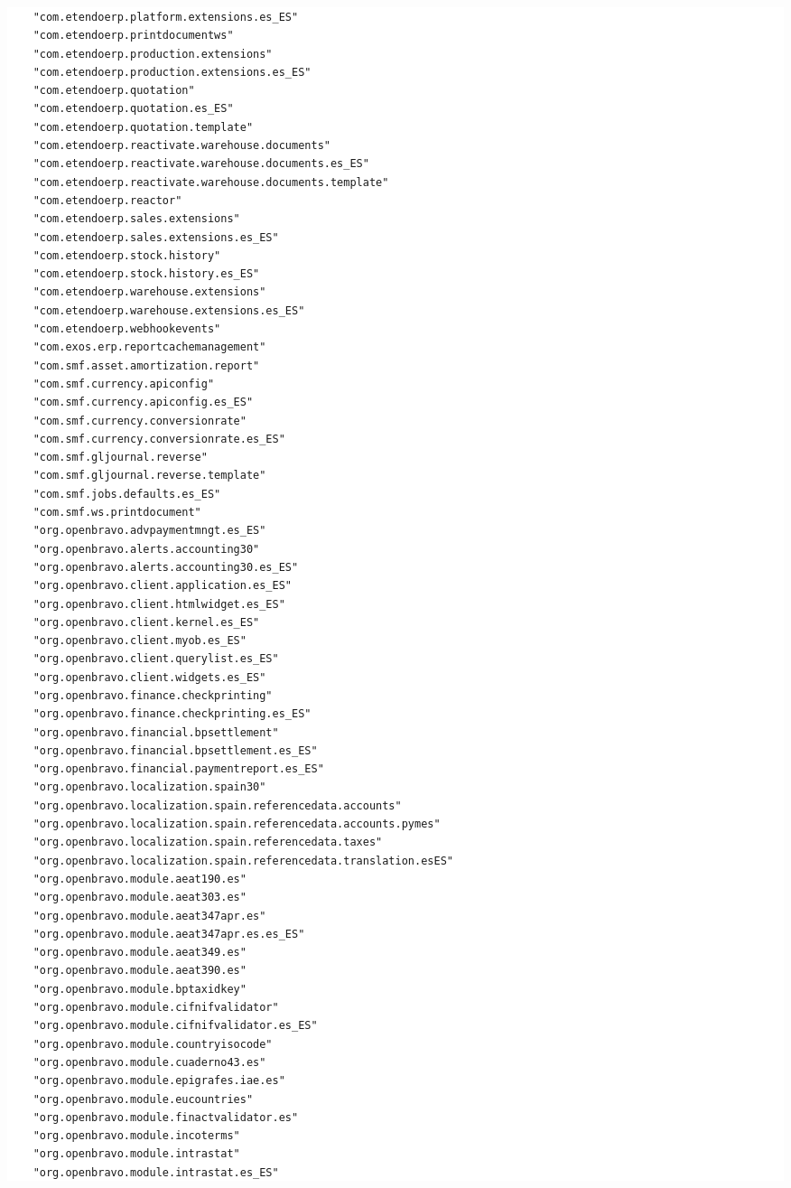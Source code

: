         "com.etendoerp.platform.extensions.es_ES"
        "com.etendoerp.printdocumentws"
        "com.etendoerp.production.extensions"
        "com.etendoerp.production.extensions.es_ES"
        "com.etendoerp.quotation"
        "com.etendoerp.quotation.es_ES"
        "com.etendoerp.quotation.template"
        "com.etendoerp.reactivate.warehouse.documents"
        "com.etendoerp.reactivate.warehouse.documents.es_ES"
        "com.etendoerp.reactivate.warehouse.documents.template"
        "com.etendoerp.reactor"
        "com.etendoerp.sales.extensions"
        "com.etendoerp.sales.extensions.es_ES"
        "com.etendoerp.stock.history"
        "com.etendoerp.stock.history.es_ES"
        "com.etendoerp.warehouse.extensions"
        "com.etendoerp.warehouse.extensions.es_ES"
        "com.etendoerp.webhookevents"
        "com.exos.erp.reportcachemanagement"
        "com.smf.asset.amortization.report"
        "com.smf.currency.apiconfig"
        "com.smf.currency.apiconfig.es_ES"
        "com.smf.currency.conversionrate"
        "com.smf.currency.conversionrate.es_ES"
        "com.smf.gljournal.reverse"
        "com.smf.gljournal.reverse.template"
        "com.smf.jobs.defaults.es_ES"
        "com.smf.ws.printdocument"
        "org.openbravo.advpaymentmngt.es_ES"
        "org.openbravo.alerts.accounting30"
        "org.openbravo.alerts.accounting30.es_ES"
        "org.openbravo.client.application.es_ES"
        "org.openbravo.client.htmlwidget.es_ES"
        "org.openbravo.client.kernel.es_ES"
        "org.openbravo.client.myob.es_ES"
        "org.openbravo.client.querylist.es_ES"
        "org.openbravo.client.widgets.es_ES"
        "org.openbravo.finance.checkprinting"
        "org.openbravo.finance.checkprinting.es_ES"
        "org.openbravo.financial.bpsettlement"
        "org.openbravo.financial.bpsettlement.es_ES"
        "org.openbravo.financial.paymentreport.es_ES"
        "org.openbravo.localization.spain30"
        "org.openbravo.localization.spain.referencedata.accounts"
        "org.openbravo.localization.spain.referencedata.accounts.pymes"
        "org.openbravo.localization.spain.referencedata.taxes"
        "org.openbravo.localization.spain.referencedata.translation.esES"
        "org.openbravo.module.aeat190.es"
        "org.openbravo.module.aeat303.es"
        "org.openbravo.module.aeat347apr.es"
        "org.openbravo.module.aeat347apr.es.es_ES"
        "org.openbravo.module.aeat349.es"
        "org.openbravo.module.aeat390.es"
        "org.openbravo.module.bptaxidkey"
        "org.openbravo.module.cifnifvalidator"
        "org.openbravo.module.cifnifvalidator.es_ES"
        "org.openbravo.module.countryisocode"
        "org.openbravo.module.cuaderno43.es"
        "org.openbravo.module.epigrafes.iae.es"
        "org.openbravo.module.eucountries"
        "org.openbravo.module.finactvalidator.es"
        "org.openbravo.module.incoterms"
        "org.openbravo.module.intrastat"
        "org.openbravo.module.intrastat.es_ES"